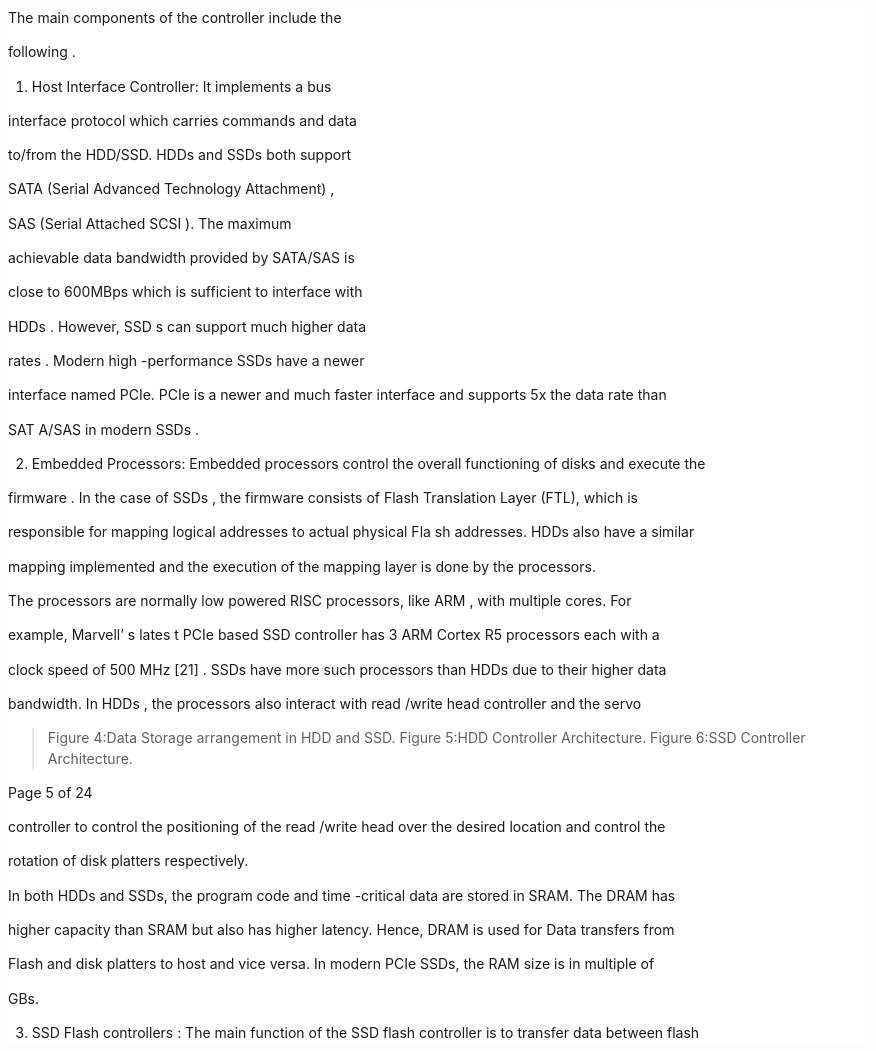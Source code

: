 The main components of the controller include the 

following .

1. Host Interface Controller: It implements a bus 

interface protocol which carries commands and data 

to/from the HDD/SSD. HDDs and SSDs both support 

SATA (Serial Advanced Technology Attachment) ,

SAS (Serial Attached SCSI ). The maximum 

achievable data bandwidth provided by SATA/SAS is 

close to 600MBps which is sufficient to interface with 

HDDs . However, SSD s can support much higher data 

rates . Modern high -performance SSDs have a newer 

interface named PCIe. PCIe is a newer and much faster interface and supports 5x the data rate than 

SAT A/SAS in modern SSDs .

2. Embedded Processors: Embedded processors control the overall functioning of disks and execute the 

firmware . In the case of SSDs , the firmware consists of Flash Translation Layer (FTL), which is 

responsible for mapping logical addresses to actual physical Fla sh addresses. HDDs also have a similar 

mapping implemented and the execution of the mapping layer is done by the processors. 

The processors are normally low powered RISC processors, like ARM , with multiple cores. For 

example, Marvell’ s lates t PCIe based SSD controller has 3 ARM Cortex R5 processors each with a

clock speed of 500 MHz [21] . SSDs have more such processors than HDDs due to their higher data 

bandwidth. In HDDs , the processors also interact with read /write head controller and the servo       

> Figure 4:Data Storage arrangement in HDD and SSD.
> Figure 5:HDD Controller Architecture.
> Figure 6:SSD Controller Architecture.

Page 5 of 24 

controller to control the positioning of the read /write head over the desired location and control the 

rotation of disk platters respectively. 

In both HDDs and SSDs, the program code and time -critical data are stored in SRAM. The DRAM has 

higher capacity than SRAM but also has higher latency. Hence, DRAM is used for Data transfers from 

Flash and disk platters to host and vice versa. In modern PCIe SSDs, the RAM size is in multiple of 

GBs. 

3. SSD Flash controllers : The main function of the SSD flash controller is to transfer data between flash 
